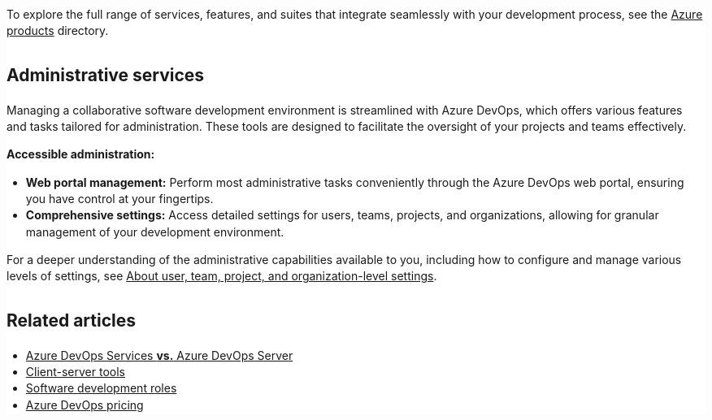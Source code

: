 To explore the full range of services, features, and suites that integrate seamlessly with your development process, see the [Azure products](https://azure.microsoft.com/services/) directory. 

## Administrative services

Managing a collaborative software development environment is streamlined with Azure DevOps, which offers various features and tasks tailored for administration. These tools are designed to facilitate the oversight of your projects and teams effectively.

**Accessible administration:**

- **Web portal management:** Perform most administrative tasks conveniently through the Azure DevOps web portal, ensuring you have control at your fingertips.
- **Comprehensive settings:** Access detailed settings for users, teams, projects, and organizations, allowing for granular management of your development environment.

For a deeper understanding of the administrative capabilities available to you, including how to configure and manage various levels of settings, see [About user, team, project, and organization-level settings](../organizations/settings/about-settings.md). 

## Related articles

- [Azure DevOps Services **vs.** Azure DevOps Server](about-azure-devops-services-tfs.md)
- [Client-server tools](tools.md)
- [Software development roles](roles.md)  
- [Azure DevOps pricing](https://azure.microsoft.com/pricing/details/devops/azure-devops-services/)
